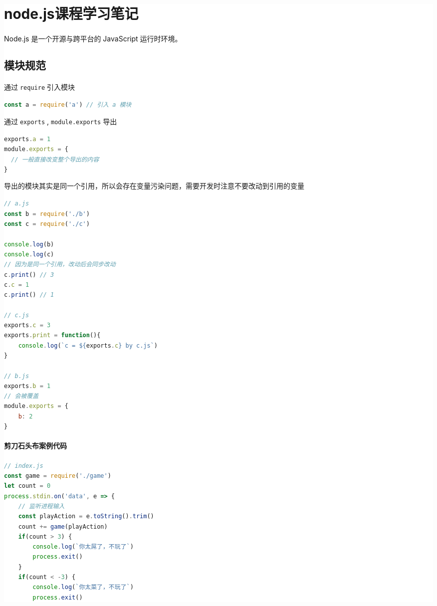# node.js课程学习笔记

Node.js 是一个开源与跨平台的 JavaScript 运行时环境。

## 模块规范

通过  `require`  引入模块

````js
const a = require('a') // 引入 a 模块
````

通过 `exports` , `module.exports` 导出

```js
exports.a = 1
module.exports = {
  // 一般直接改变整个导出的内容
}
```

导出的模块其实是同一个引用，所以会存在变量污染问题，需要开发时注意不要改动到引用的变量

```js
// a.js
const b = require('./b')
const c = require('./c')

console.log(b)
console.log(c)
// 因为是同一个引用，改动后会同步改动
c.print() // 3
c.c = 1
c.print() // 1

// c.js
exports.c = 3
exports.print = function(){
    console.log(`c = ${exports.c} by c.js`)
}

// b.js
exports.b = 1
// 会被覆盖
module.exports = {
    b: 2
}
```

#### 剪刀石头布案例代码

```js
// index.js
const game = require('./game')
let count = 0
process.stdin.on('data', e => {
  	// 监听进程输入
    const playAction = e.toString().trim()
    count += game(playAction)
    if(count > 3) {
        console.log(`你太屌了，不玩了`)
        process.exit()
    }
    if(count < -3) {
        console.log(`你太菜了，不玩了`)
        process.exit()
```